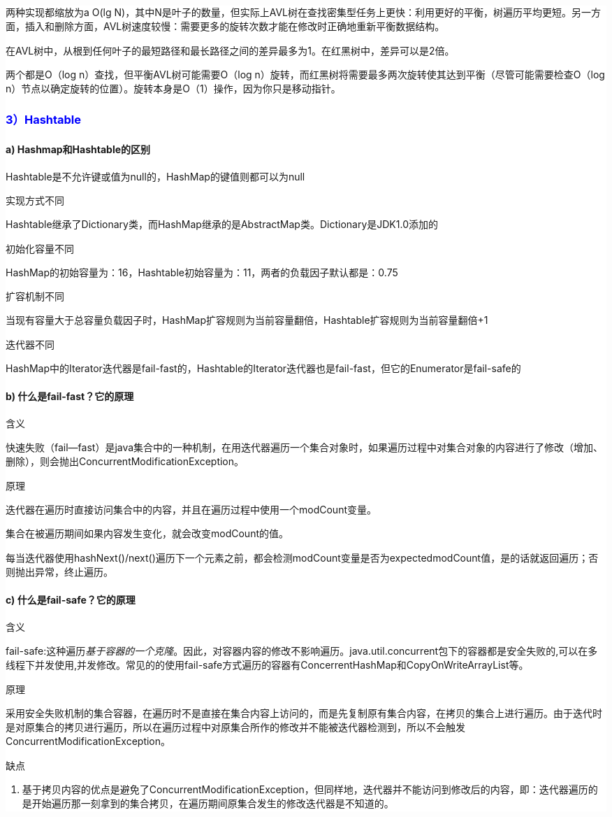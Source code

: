  两种实现都缩放为a O(lg N)，其中N是叶子的数量，但实际上AVL树在查找密集型任务上更快：利用更好的平衡，树遍历平均更短。另一方面，插入和删除方面，AVL树速度较慢：需要更多的旋转次数才能在修改时正确地重新平衡数据结构。

 在AVL树中，从根到任何叶子的最短路径和最长路径之间的差异最多为1。在红黑树中，差异可以是2倍。

 两个都是O（log n）查找，但平衡AVL树可能需要O（log n）旋转，而红黑树将需要最多两次旋转使其达到平衡（尽管可能需要检查O（log n）节点以确定旋转的位置）。旋转本身是O（1）操作，因为你只是移动指针。

### <font color=blue>3）Hashtable</font>

#### a)  Hashmap和Hashtable的区别

Hashtable是不允许键或值为null的，HashMap的键值则都可以为null

 实现方式不同

Hashtable继承了Dictionary类，而HashMap继承的是AbstractMap类。Dictionary是JDK1.0添加的

 初始化容量不同

HashMap的初始容量为：16，Hashtable初始容量为：11，两者的负载因子默认都是：0.75

 扩容机制不同

当现有容量大于总容量负载因子时，HashMap扩容规则为当前容量翻倍，Hashtable扩容规则为当前容量翻倍+1

 迭代器不同

HashMap中的Iterator迭代器是fail-fast的，Hashtable的Iterator迭代器也是fail-fast，但它的Enumerator是fail-safe的

#### b) 什么是fail-fast？它的原理

 含义

快速失败（fail—fast）是java集合中的一种机制，在用迭代器遍历一个集合对象时，如果遍历过程中对集合对象的内容进行了修改（增加、删除），则会抛出ConcurrentModificationException。

 原理

迭代器在遍历时直接访问集合中的内容，并且在遍历过程中使用一个modCount变量。

集合在被遍历期间如果内容发生变化，就会改变modCount的值。

每当迭代器使用hashNext()/next()遍历下一个元素之前，都会检测modCount变量是否为expectedmodCount值，是的话就返回遍历；否则抛出异常，终止遍历。

#### c)  什么是fail-safe？它的原理

 含义

fail-safe:这种遍历*基于容器的一个克隆*。因此，对容器内容的修改不影响遍历。java.util.concurrent包下的容器都是安全失败的,可以在多线程下并发使用,并发修改。常见的的使用fail-safe方式遍历的容器有ConcerrentHashMap和CopyOnWriteArrayList等。

 原理

采用安全失败机制的集合容器，在遍历时不是直接在集合内容上访问的，而是先复制原有集合内容，在拷贝的集合上进行遍历。由于迭代时是对原集合的拷贝进行遍历，所以在遍历过程中对原集合所作的修改并不能被迭代器检测到，所以不会触发ConcurrentModificationException。

 缺点

1)    基于拷贝内容的优点是避免了ConcurrentModificationException，但同样地，迭代器并不能访问到修改后的内容，即：迭代器遍历的是开始遍历那一刻拿到的集合拷贝，在遍历期间原集合发生的修改迭代器是不知道的。
